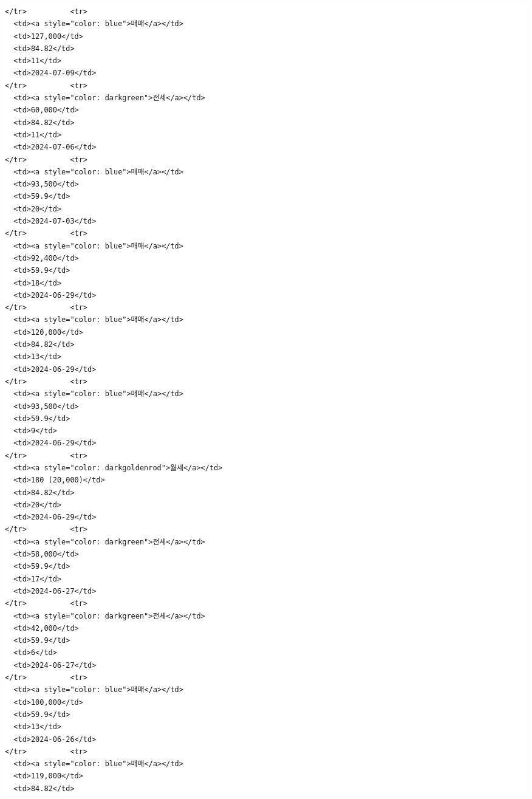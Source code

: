     </tr>          <tr>
      <td><a style="color: blue">매매</a></td>
      <td>127,000</td>
      <td>84.82</td>
      <td>11</td>
      <td>2024-07-09</td>
    </tr>          <tr>
      <td><a style="color: darkgreen">전세</a></td>
      <td>60,000</td>
      <td>84.82</td>
      <td>11</td>
      <td>2024-07-06</td>
    </tr>          <tr>
      <td><a style="color: blue">매매</a></td>
      <td>93,500</td>
      <td>59.9</td>
      <td>20</td>
      <td>2024-07-03</td>
    </tr>          <tr>
      <td><a style="color: blue">매매</a></td>
      <td>92,400</td>
      <td>59.9</td>
      <td>18</td>
      <td>2024-06-29</td>
    </tr>          <tr>
      <td><a style="color: blue">매매</a></td>
      <td>120,000</td>
      <td>84.82</td>
      <td>13</td>
      <td>2024-06-29</td>
    </tr>          <tr>
      <td><a style="color: blue">매매</a></td>
      <td>93,500</td>
      <td>59.9</td>
      <td>9</td>
      <td>2024-06-29</td>
    </tr>          <tr>
      <td><a style="color: darkgoldenrod">월세</a></td>
      <td>180 (20,000)</td>
      <td>84.82</td>
      <td>20</td>
      <td>2024-06-29</td>
    </tr>          <tr>
      <td><a style="color: darkgreen">전세</a></td>
      <td>58,000</td>
      <td>59.9</td>
      <td>17</td>
      <td>2024-06-27</td>
    </tr>          <tr>
      <td><a style="color: darkgreen">전세</a></td>
      <td>42,000</td>
      <td>59.9</td>
      <td>6</td>
      <td>2024-06-27</td>
    </tr>          <tr>
      <td><a style="color: blue">매매</a></td>
      <td>100,000</td>
      <td>59.9</td>
      <td>13</td>
      <td>2024-06-26</td>
    </tr>          <tr>
      <td><a style="color: blue">매매</a></td>
      <td>119,000</td>
      <td>84.82</td>